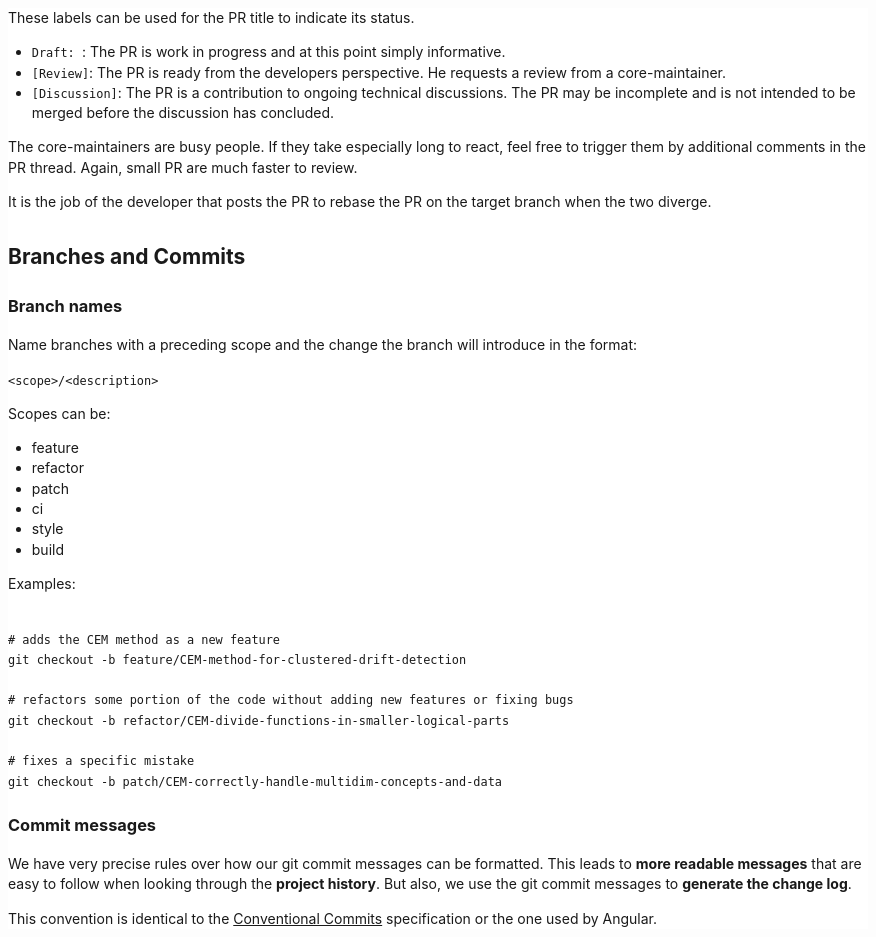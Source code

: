 These labels can be used for the PR title to indicate its status.

- `Draft: `: The PR is work in progress and at this point simply informative.
- `[Review]`: The PR is ready from the developers perspective. He requests a
  review from a core-maintainer.
- `[Discussion]`: The PR is a contribution to ongoing technical discussions. The
  PR may be incomplete and is not intended to be merged before the discussion
  has concluded.

The core-maintainers are busy people. If they take especially long to react,
feel free to trigger them by additional comments in the PR thread. Again, small
PR are much faster to review.

It is the job of the developer that posts the PR to rebase the PR on the target
branch when the two diverge.

## Branches and Commits

### Branch names

Name branches with a preceding scope and the change the branch will introduce in the format:

`<scope>/<description>`

Scopes can be:
- feature
- refactor
- patch
- ci
- style
- build

Examples:
```shell

# adds the CEM method as a new feature
git checkout -b feature/CEM-method-for-clustered-drift-detection

# refactors some portion of the code without adding new features or fixing bugs
git checkout -b refactor/CEM-divide-functions-in-smaller-logical-parts

# fixes a specific mistake
git checkout -b patch/CEM-correctly-handle-multidim-concepts-and-data

```

### Commit messages

We have very precise rules over how our git commit messages can be formatted.
This leads to **more readable messages** that are easy to follow when looking
through the **project history**. But also, we use the git commit messages to
**generate the change log**.

This convention is identical to the [Conventional
Commits](https://www.conventionalcommits.org) specification or the one used by
Angular.
